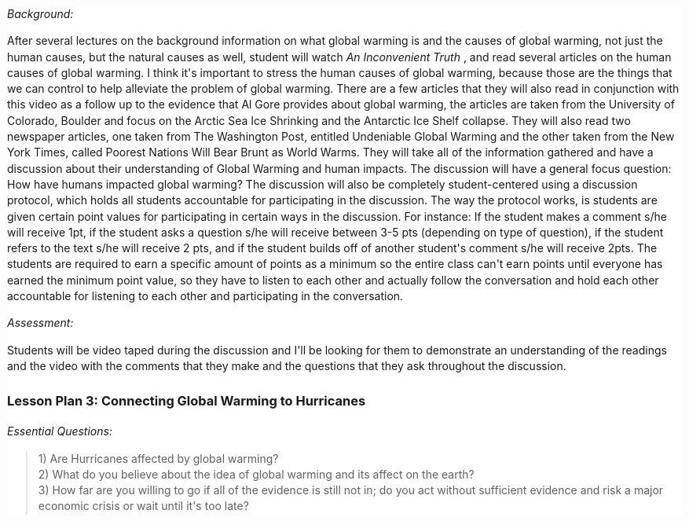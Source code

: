<p>
<i>
Background:
</i>
</p>
<p>
After several lectures on the background information on what global warming is and the causes of global warming, not just the human causes, but the natural causes as well, student will watch
<i>
An Inconvenient Truth
</i>
, and read several articles on the human causes of global warming. I think it's important to stress the human causes of global warming, because those are the things that we can control to help alleviate the problem of global warming. There are a few articles that they will also read in conjunction with this video as a follow up to the evidence that Al Gore provides about global warming, the articles are taken from the University of Colorado, Boulder and focus on the Arctic Sea Ice Shrinking and the Antarctic Ice Shelf collapse. They will also read two newspaper articles, one taken from The Washington Post, entitled Undeniable Global Warming and the other taken from the New York Times, called Poorest Nations Will Bear Brunt as World Warms. They will take all of the information gathered and have a discussion about their understanding of Global Warming and human impacts. The discussion will have a general focus question: How have humans impacted global warming? The discussion will also be completely student-centered using a discussion protocol, which holds all students accountable for participating in the discussion. The way the protocol works, is students are given certain point values for participating in certain ways in the discussion. For instance: If the student makes a comment s/he will receive 1pt, if the student asks a question s/he will receive between 3-5 pts (depending on type of question), if the student refers to the text s/he will receive 2 pts, and if the student builds off of another student's comment s/he will receive 2pts. The students are required to earn a specific amount of points as a minimum so the entire class can't earn points until everyone has earned the minimum point value, so they have to listen to each other and actually follow the conversation and hold each other accountable for listening to each other and participating in the conversation.
</p>
<p>
<i>
Assessment:
</i>
</p>
<p>
Students will be video taped during the discussion and I'll be looking for them to demonstrate an understanding of the readings and the video with the comments that they make and the questions that they ask throughout the discussion.
</p>
<h3>
Lesson Plan 3: Connecting Global Warming to Hurricanes
</h3>
<p>
<i>
Essential Questions:
</i>
</p>
<blockquote>
<dl>
<dt>
1) Are Hurricanes affected by global warming?
<dt>
2) What do you believe about the idea of global warming and its affect on the earth?
<dt>
3) How far are you willing to go if all of the evidence is still not in; do you act without sufficient evidence and risk a major economic crisis or wait until it's too late?
</dt>
</dt>
</dt>
</dl>
</blockquote>
